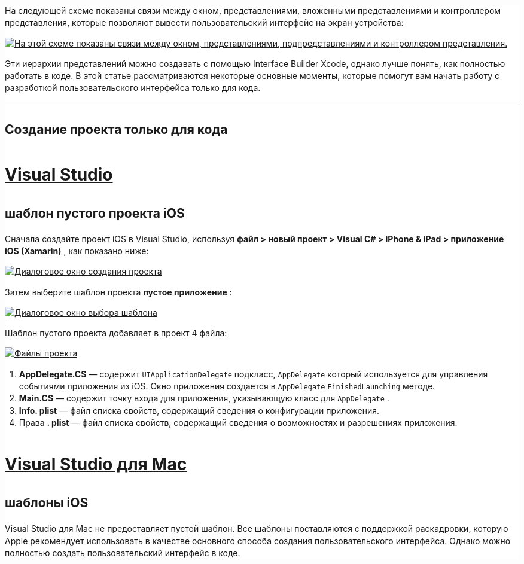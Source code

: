 На следующей схеме показаны связи между окном, представлениями, вложенными представлениями и контроллером представления, которые позволяют вывести пользовательский интерфейс на экран устройства:

[![На этой схеме показаны связи между окном, представлениями, подпредставлениями и контроллером представления.](ios-code-only-images/image9.png)](ios-code-only-images/image9.png#lightbox)

Эти иерархии представлений можно создавать с помощью Interface Builder Xcode, однако лучше понять, как полностью работать в коде. В этой статье рассматриваются некоторые основные моменты, которые помогут вам начать работу с разработкой пользовательского интерфейса только для кода.

-----

## <a name="creating-a-code-only-project"></a>Создание проекта только для кода

# <a name="visual-studio"></a>[Visual Studio](#tab/windows)

## <a name="ios-blank-project-template"></a>шаблон пустого проекта iOS

Сначала создайте проект iOS в Visual Studio, используя **файл > новый проект > Visual C# > iPhone & iPad > приложение iOS (Xamarin)** , как показано ниже:

[![Диалоговое окно создания проекта](ios-code-only-images/blankapp.w157-sml.png)](ios-code-only-images/blankapp.w157.png#lightbox)

Затем выберите шаблон проекта **пустое приложение** :

[![Диалоговое окно выбора шаблона](ios-code-only-images/blankapp-2.w157-sml.png)](ios-code-only-images/blankapp-2.w157.png#lightbox)

Шаблон пустого проекта добавляет в проект 4 файла:

[![Файлы проекта](ios-code-only-images/empty-project.w157-sml.png "Файлы проекта")](ios-code-only-images/empty-project.w157.png#lightbox)

1. **AppDelegate.CS** — содержит  `UIApplicationDelegate` подкласс,  `AppDelegate` который используется для управления событиями приложения из iOS. Окно приложения создается в `AppDelegate`  `FinishedLaunching` методе.
1. **Main.CS** — содержит точку входа для приложения, указывающую класс для  `AppDelegate` .
1. **Info. plist** — файл списка свойств, содержащий сведения о конфигурации приложения.
1. Права **. plist** — файл списка свойств, содержащий сведения о возможностях и разрешениях приложения.

# <a name="visual-studio-for-mac"></a>[Visual Studio для Mac](#tab/macos)

## <a name="ios-templates"></a>шаблоны iOS

Visual Studio для Mac не предоставляет пустой шаблон. Все шаблоны поставляются с поддержкой раскадровки, которую Apple рекомендует использовать в качестве основного способа создания пользовательского интерфейса. Однако можно полностью создать пользовательский интерфейс в коде.
